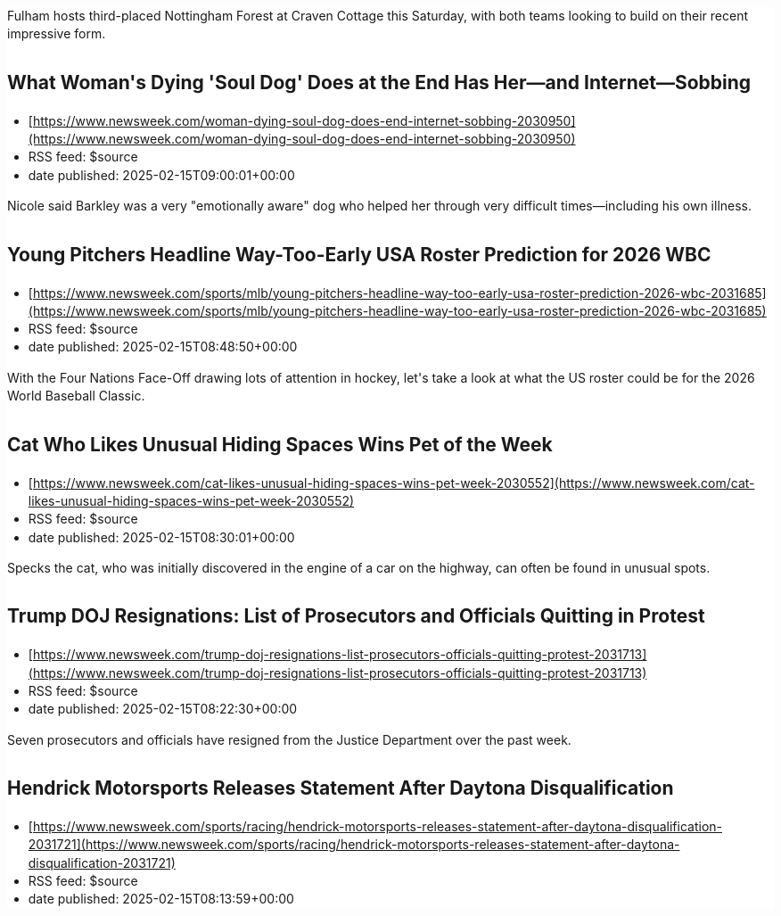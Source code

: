 Fulham hosts third-placed Nottingham Forest at Craven Cottage this Saturday, with both teams looking to build on their recent impressive form.

## What Woman's Dying 'Soul Dog' Does at the End Has Her—and Internet—Sobbing
 - [https://www.newsweek.com/woman-dying-soul-dog-does-end-internet-sobbing-2030950](https://www.newsweek.com/woman-dying-soul-dog-does-end-internet-sobbing-2030950)
 - RSS feed: $source
 - date published: 2025-02-15T09:00:01+00:00

Nicole said Barkley was a very "emotionally aware" dog who helped her through very difficult times—including his own illness.

## Young Pitchers Headline Way-Too-Early USA Roster Prediction for 2026 WBC
 - [https://www.newsweek.com/sports/mlb/young-pitchers-headline-way-too-early-usa-roster-prediction-2026-wbc-2031685](https://www.newsweek.com/sports/mlb/young-pitchers-headline-way-too-early-usa-roster-prediction-2026-wbc-2031685)
 - RSS feed: $source
 - date published: 2025-02-15T08:48:50+00:00

With the Four Nations Face-Off drawing lots of attention in hockey, let's take a look at what the US roster could be for the 2026 World Baseball Classic.

## Cat Who Likes Unusual Hiding Spaces Wins Pet of the Week
 - [https://www.newsweek.com/cat-likes-unusual-hiding-spaces-wins-pet-week-2030552](https://www.newsweek.com/cat-likes-unusual-hiding-spaces-wins-pet-week-2030552)
 - RSS feed: $source
 - date published: 2025-02-15T08:30:01+00:00

Specks the cat, who was initially discovered in the engine of a car on the highway, can often be found in unusual spots.

## Trump DOJ Resignations: List of Prosecutors and Officials Quitting in Protest
 - [https://www.newsweek.com/trump-doj-resignations-list-prosecutors-officials-quitting-protest-2031713](https://www.newsweek.com/trump-doj-resignations-list-prosecutors-officials-quitting-protest-2031713)
 - RSS feed: $source
 - date published: 2025-02-15T08:22:30+00:00

Seven prosecutors and officials have resigned from the Justice Department over the past week.

## Hendrick Motorsports Releases Statement After Daytona Disqualification
 - [https://www.newsweek.com/sports/racing/hendrick-motorsports-releases-statement-after-daytona-disqualification-2031721](https://www.newsweek.com/sports/racing/hendrick-motorsports-releases-statement-after-daytona-disqualification-2031721)
 - RSS feed: $source
 - date published: 2025-02-15T08:13:59+00:00
